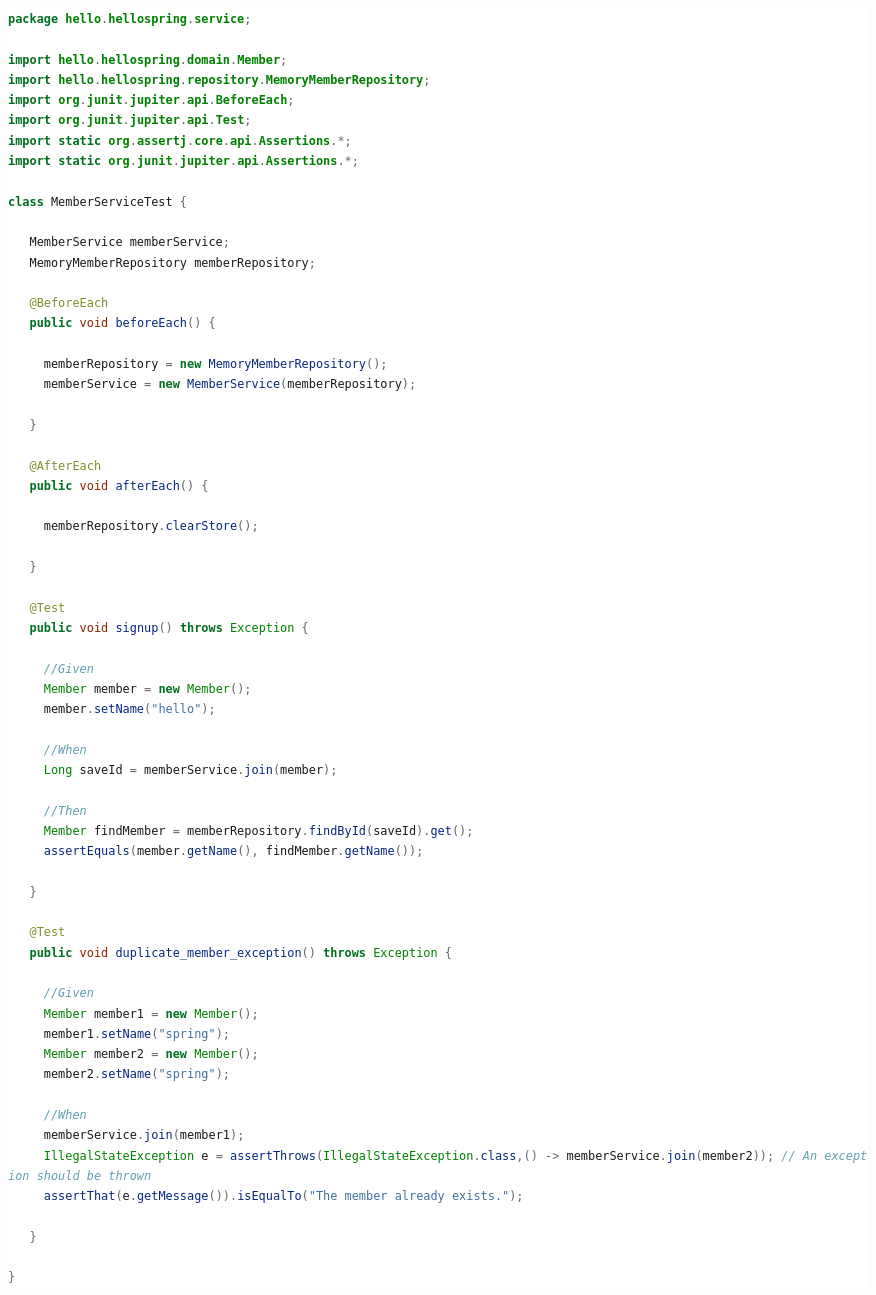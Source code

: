 ```java
package hello.hellospring.service;

import hello.hellospring.domain.Member;
import hello.hellospring.repository.MemoryMemberRepository;
import org.junit.jupiter.api.BeforeEach;
import org.junit.jupiter.api.Test;
import static org.assertj.core.api.Assertions.*;
import static org.junit.jupiter.api.Assertions.*;

class MemberServiceTest {

   MemberService memberService;
   MemoryMemberRepository memberRepository;
 
   @BeforeEach
   public void beforeEach() {
 
     memberRepository = new MemoryMemberRepository();
     memberService = new MemberService(memberRepository);
 
   }
 
   @AfterEach
   public void afterEach() {
 
     memberRepository.clearStore();
 
   }
   
   @Test
   public void signup() throws Exception {
 
     //Given
     Member member = new Member();
     member.setName("hello");
 
     //When
     Long saveId = memberService.join(member);
 
     //Then
     Member findMember = memberRepository.findById(saveId).get();
     assertEquals(member.getName(), findMember.getName());
 
   }
 
   @Test
   public void duplicate_member_exception() throws Exception {
 
     //Given
     Member member1 = new Member();
     member1.setName("spring");
     Member member2 = new Member();
     member2.setName("spring");
 
     //When
     memberService.join(member1);
     IllegalStateException e = assertThrows(IllegalStateException.class,() -> memberService.join(member2)); // An exception should be thrown
     assertThat(e.getMessage()).isEqualTo("The member already exists.");
 
   }
   
}
```